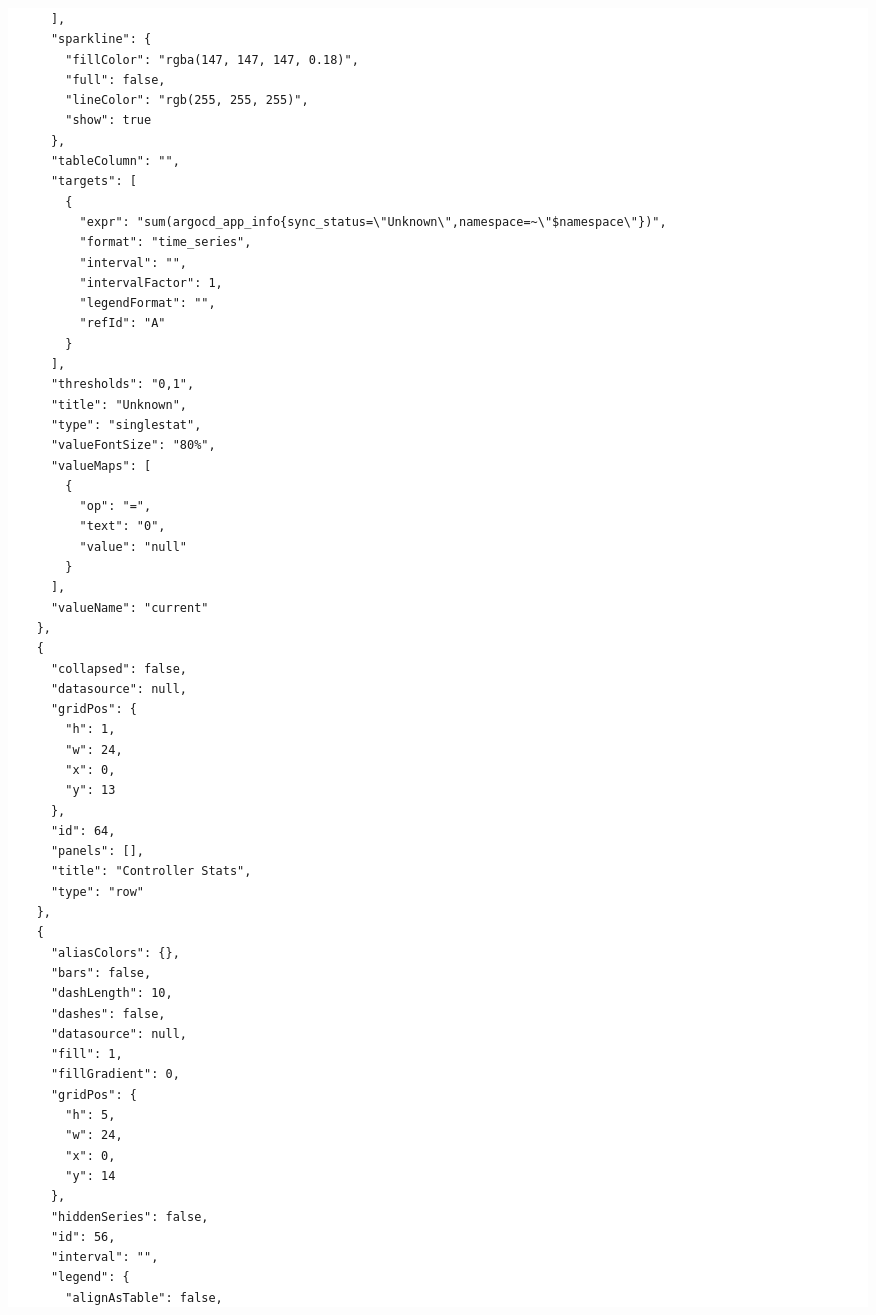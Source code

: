           ],
          "sparkline": {
            "fillColor": "rgba(147, 147, 147, 0.18)",
            "full": false,
            "lineColor": "rgb(255, 255, 255)",
            "show": true
          },
          "tableColumn": "",
          "targets": [
            {
              "expr": "sum(argocd_app_info{sync_status=\"Unknown\",namespace=~\"$namespace\"})",
              "format": "time_series",
              "interval": "",
              "intervalFactor": 1,
              "legendFormat": "",
              "refId": "A"
            }
          ],
          "thresholds": "0,1",
          "title": "Unknown",
          "type": "singlestat",
          "valueFontSize": "80%",
          "valueMaps": [
            {
              "op": "=",
              "text": "0",
              "value": "null"
            }
          ],
          "valueName": "current"
        },
        {
          "collapsed": false,
          "datasource": null,
          "gridPos": {
            "h": 1,
            "w": 24,
            "x": 0,
            "y": 13
          },
          "id": 64,
          "panels": [],
          "title": "Controller Stats",
          "type": "row"
        },
        {
          "aliasColors": {},
          "bars": false,
          "dashLength": 10,
          "dashes": false,
          "datasource": null,
          "fill": 1,
          "fillGradient": 0,
          "gridPos": {
            "h": 5,
            "w": 24,
            "x": 0,
            "y": 14
          },
          "hiddenSeries": false,
          "id": 56,
          "interval": "",
          "legend": {
            "alignAsTable": false,